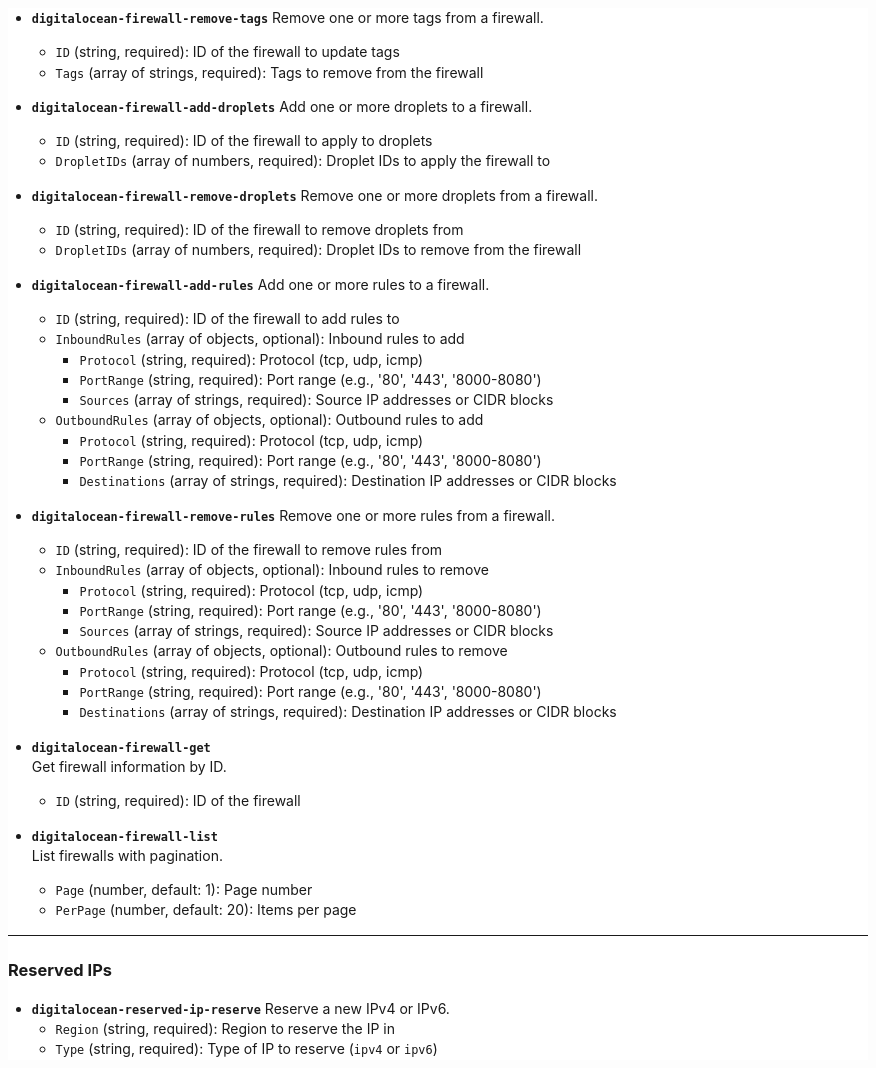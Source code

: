 - **`digitalocean-firewall-remove-tags`**
  Remove one or more tags from a firewall.
  - `ID` (string, required): ID of the firewall to update tags
  - `Tags` (array of strings, required): Tags to remove from the firewall

- **`digitalocean-firewall-add-droplets`**
  Add one or more droplets to a firewall.
  - `ID` (string, required): ID of the firewall to apply to droplets
  - `DropletIDs` (array of numbers, required): Droplet IDs to apply the firewall to

- **`digitalocean-firewall-remove-droplets`**
  Remove one or more droplets from a firewall.
  - `ID` (string, required): ID of the firewall to remove droplets from
  - `DropletIDs` (array of numbers, required): Droplet IDs to remove from the firewall

- **`digitalocean-firewall-add-rules`**
  Add one or more rules to a firewall.
  - `ID` (string, required): ID of the firewall to add rules to
  - `InboundRules` (array of objects, optional): Inbound rules to add
    - `Protocol` (string, required): Protocol (tcp, udp, icmp)
    - `PortRange` (string, required): Port range (e.g., '80', '443', '8000-8080')
    - `Sources` (array of strings, required): Source IP addresses or CIDR blocks
  - `OutboundRules` (array of objects, optional): Outbound rules to add
    - `Protocol` (string, required): Protocol (tcp, udp, icmp)
    - `PortRange` (string, required): Port range (e.g., '80', '443', '8000-8080')
    - `Destinations` (array of strings, required): Destination IP addresses or CIDR blocks

- **`digitalocean-firewall-remove-rules`**
  Remove one or more rules from a firewall.
  - `ID` (string, required): ID of the firewall to remove rules from
  - `InboundRules` (array of objects, optional): Inbound rules to remove
    - `Protocol` (string, required): Protocol (tcp, udp, icmp)
    - `PortRange` (string, required): Port range (e.g., '80', '443', '8000-8080')
    - `Sources` (array of strings, required): Source IP addresses or CIDR blocks
  - `OutboundRules` (array of objects, optional): Outbound rules to remove
    - `Protocol` (string, required): Protocol (tcp, udp, icmp)
    - `PortRange` (string, required): Port range (e.g., '80', '443', '8000-8080')
    - `Destinations` (array of strings, required): Destination IP addresses or CIDR blocks

- **`digitalocean-firewall-get`**  
  Get firewall information by ID.  
  - `ID` (string, required): ID of the firewall

- **`digitalocean-firewall-list`**  
  List firewalls with pagination.  
  - `Page` (number, default: 1): Page number  
  - `PerPage` (number, default: 20): Items per page

---


### Reserved IPs

- **`digitalocean-reserved-ip-reserve`**
  Reserve a new IPv4 or IPv6.
  - `Region` (string, required): Region to reserve the IP in
  - `Type` (string, required): Type of IP to reserve (`ipv4` or `ipv6`)
